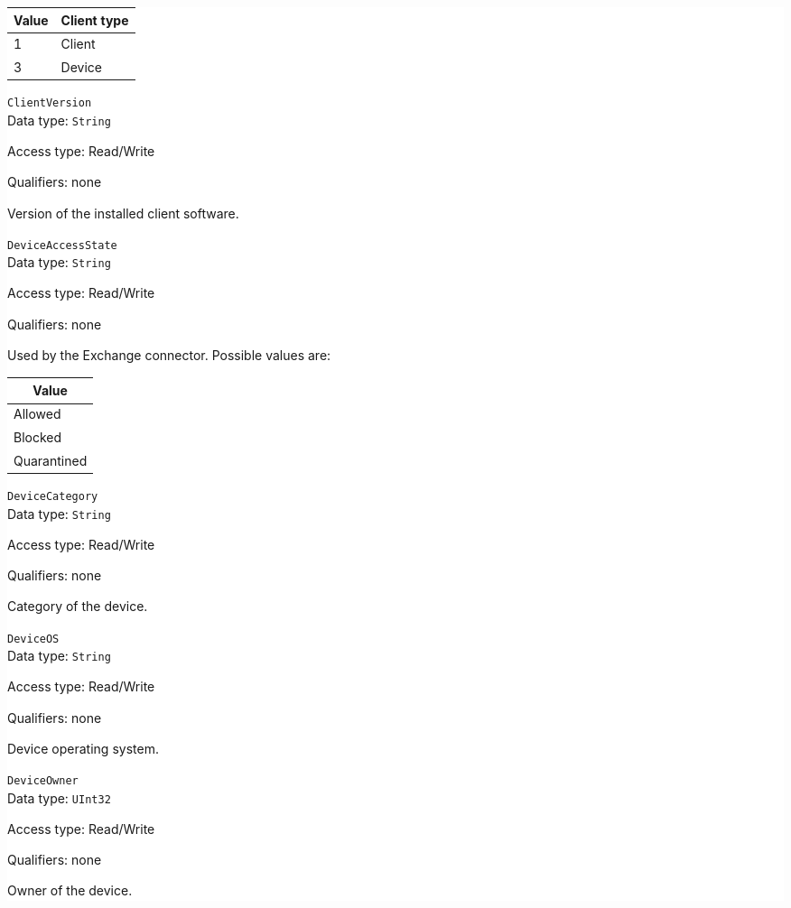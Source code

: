 | Value | Client type |
| ----- | ----------- |
|1|Client|  
|3|Device|  

 `ClientVersion`  
 Data type: `String`  

 Access type: Read/Write  

 Qualifiers: none  

 Version of the installed client software.  

 `DeviceAccessState`  
 Data type: `String`  

 Access type: Read/Write  

 Qualifiers: none  

 Used by the Exchange connector. Possible values are:  

|Value|
|-|  
|Allowed|  
|Blocked|  
|Quarantined|  

 `DeviceCategory`  
 Data type: `String`  

 Access type: Read/Write  

 Qualifiers: none  

 Category of the device.  

 `DeviceOS`  
 Data type: `String`  

 Access type: Read/Write  

 Qualifiers: none  

 Device operating system.  

 `DeviceOwner`  
 Data type: `UInt32`  

 Access type: Read/Write  

 Qualifiers: none  

 Owner of the device.  
